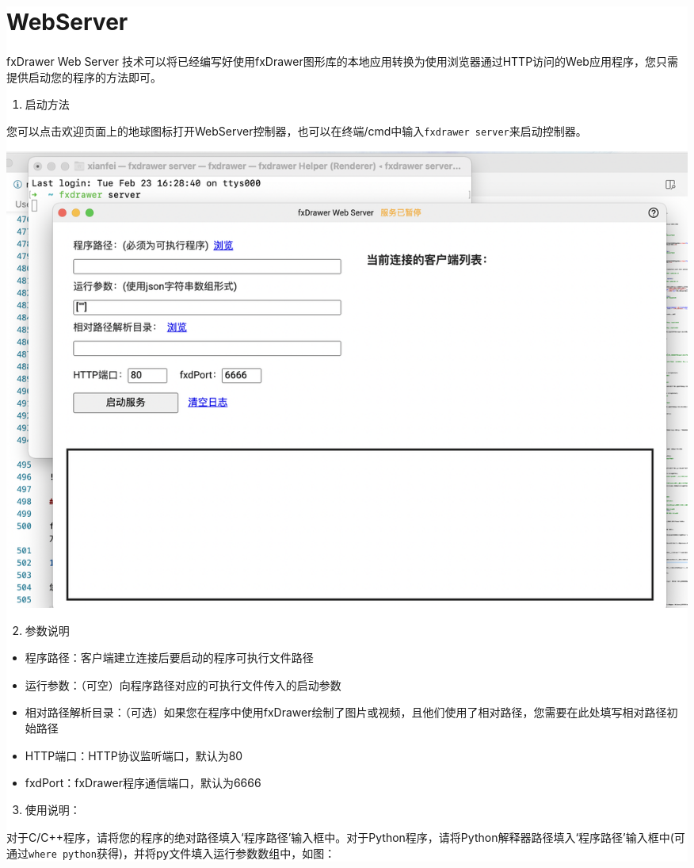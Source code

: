 # WebServer

fxDrawer Web Server 技术可以将已经编写好使用fxDrawer图形库的本地应用转换为使用浏览器通过HTTP访问的Web应用程序，您只需提供启动您的程序的方法即可。

1. 启动方法

您可以点击欢迎页面上的地球图标打开WebServer控制器，也可以在终端/cmd中输入`fxdrawer server`来启动控制器。

![debugger](img/webserv.png)

2. 参数说明

- 程序路径：客户端建立连接后要启动的程序可执行文件路径

- 运行参数：（可空）向程序路径对应的可执行文件传入的启动参数

- 相对路径解析目录：（可选）如果您在程序中使用fxDrawer绘制了图片或视频，且他们使用了相对路径，您需要在此处填写相对路径初始路径

- HTTP端口：HTTP协议监听端口，默认为80

- fxdPort：fxDrawer程序通信端口，默认为6666

3. 使用说明：

对于C/C++程序，请将您的程序的绝对路径填入‘程序路径’输入框中。对于Python程序，请将Python解释器路径填入‘程序路径’输入框中(可通过`where python`获得)，并将py文件填入运行参数数组中，如图：
